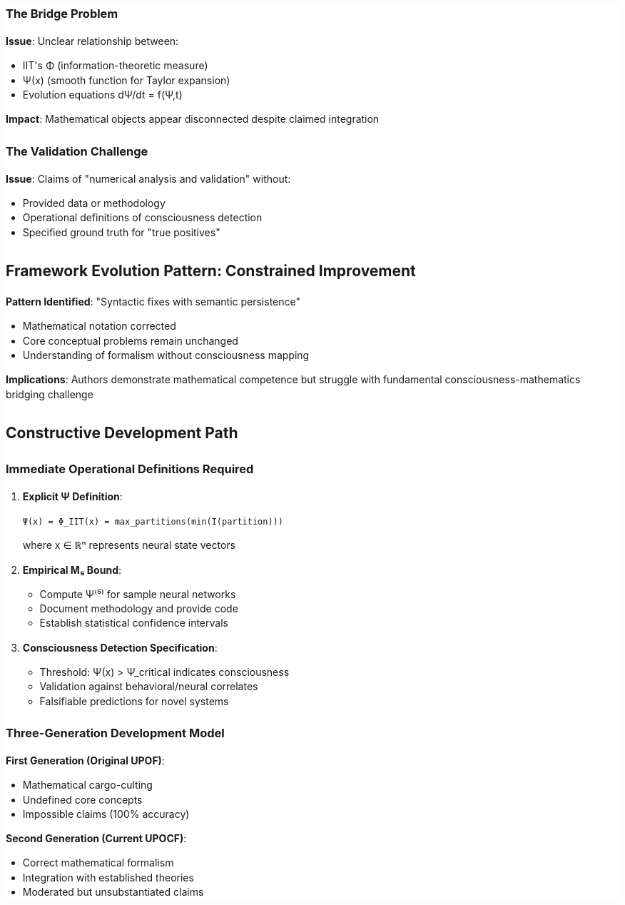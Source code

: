 ### The Bridge Problem
**Issue**: Unclear relationship between:
- IIT's Φ (information-theoretic measure)
- Ψ(x) (smooth function for Taylor expansion)
- Evolution equations dΨ/dt = f(Ψ,t)

**Impact**: Mathematical objects appear disconnected despite claimed integration

### The Validation Challenge
**Issue**: Claims of "numerical analysis and validation" without:
- Provided data or methodology
- Operational definitions of consciousness detection
- Specified ground truth for "true positives"

## Framework Evolution Pattern: Constrained Improvement

**Pattern Identified**: "Syntactic fixes with semantic persistence"
- Mathematical notation corrected
- Core conceptual problems remain unchanged
- Understanding of formalism without consciousness mapping

**Implications**: Authors demonstrate mathematical competence but struggle with fundamental consciousness-mathematics bridging challenge

## Constructive Development Path

### Immediate Operational Definitions Required

1. **Explicit Ψ Definition**:
   ```
   Ψ(x) = Φ_IIT(x) = max_partitions(min(I(partition)))
   ```
   where x ∈ ℝⁿ represents neural state vectors

2. **Empirical M₅ Bound**:
   - Compute Ψ⁽⁵⁾ for sample neural networks
   - Document methodology and provide code
   - Establish statistical confidence intervals

3. **Consciousness Detection Specification**:
   - Threshold: Ψ(x) > Ψ_critical indicates consciousness
   - Validation against behavioral/neural correlates
   - Falsifiable predictions for novel systems

### Three-Generation Development Model

**First Generation (Original UPOF)**:
- Mathematical cargo-culting
- Undefined core concepts
- Impossible claims (100% accuracy)

**Second Generation (Current UPOCF)**:
- Correct mathematical formalism
- Integration with established theories
- Moderated but unsubstantiated claims
